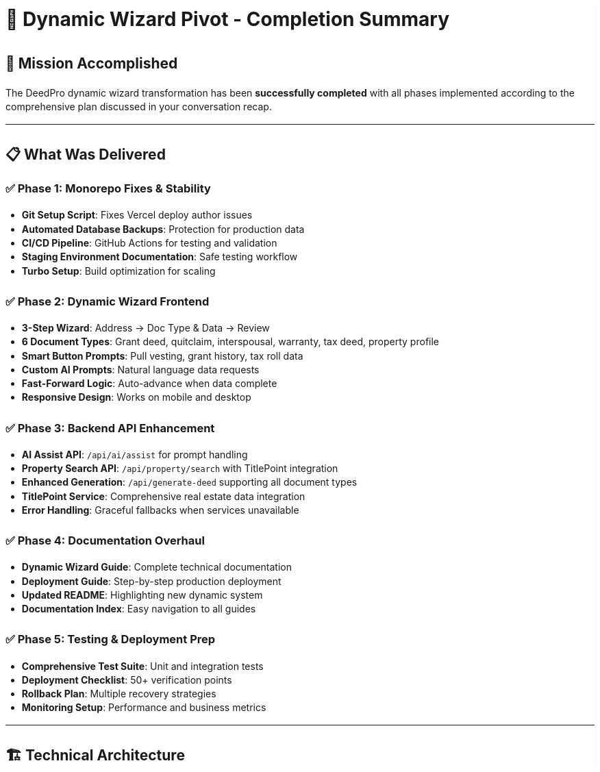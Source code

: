 # 🚀 Dynamic Wizard Pivot - Completion Summary

## 🎯 **Mission Accomplished**

The DeedPro dynamic wizard transformation has been **successfully completed** with all phases implemented according to the comprehensive plan discussed in your conversation recap.

---

## 📋 **What Was Delivered**

### ✅ **Phase 1: Monorepo Fixes & Stability**
- **Git Setup Script**: Fixes Vercel deploy author issues
- **Automated Database Backups**: Protection for production data  
- **CI/CD Pipeline**: GitHub Actions for testing and validation
- **Staging Environment Documentation**: Safe testing workflow
- **Turbo Setup**: Build optimization for scaling

### ✅ **Phase 2: Dynamic Wizard Frontend**
- **3-Step Wizard**: Address → Doc Type & Data → Review
- **6 Document Types**: Grant deed, quitclaim, interspousal, warranty, tax deed, property profile
- **Smart Button Prompts**: Pull vesting, grant history, tax roll data
- **Custom AI Prompts**: Natural language data requests  
- **Fast-Forward Logic**: Auto-advance when data complete
- **Responsive Design**: Works on mobile and desktop

### ✅ **Phase 3: Backend API Enhancement**
- **AI Assist API**: `/api/ai/assist` for prompt handling
- **Property Search API**: `/api/property/search` with TitlePoint integration
- **Enhanced Generation**: `/api/generate-deed` supporting all document types
- **TitlePoint Service**: Comprehensive real estate data integration
- **Error Handling**: Graceful fallbacks when services unavailable

### ✅ **Phase 4: Documentation Overhaul**
- **Dynamic Wizard Guide**: Complete technical documentation
- **Deployment Guide**: Step-by-step production deployment
- **Updated README**: Highlighting new dynamic system
- **Documentation Index**: Easy navigation to all guides

### ✅ **Phase 5: Testing & Deployment Prep**
- **Comprehensive Test Suite**: Unit and integration tests
- **Deployment Checklist**: 50+ verification points
- **Rollback Plan**: Multiple recovery strategies
- **Monitoring Setup**: Performance and business metrics

---

## 🏗️ **Technical Architecture**
